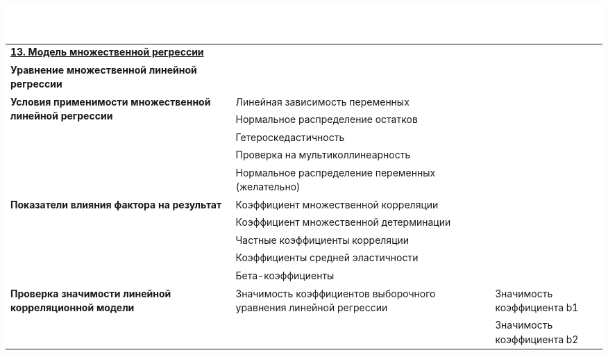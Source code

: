 <br><br>

<table>
  <tr>
    <td colspan=3>
        <a href="https://github.com/TanXmas/ProbabilityTheory_and_Statistics/blob/main/St_13_MultipleRegressionModel.ipynb">
        <b>13. Модель множественной регрессии</b></a></td>
  </tr>
  <tr>
    <td><b>Уравнение множественной линейной регрессии</b></td>
    <td></td>
    <td></td>
  </tr>
  <tr>
    <td rowspan=5><b>Условия применимости множественной линейной регрессии</b></td>
    <td>Линейная зависимость переменных</td>
    <td></td>
  </tr>
  <tr>
    <td>Нормальное распределение остатков</td>
    <td></td>
  </tr>
  <tr>
    <td>Гетероскедастичность</td>
    <td></td>
  </tr>
  <tr>
    <td>Проверка на мультиколлинеарность</td>
    <td></td>
  </tr>
  <tr>
    <td>Нормальное распределение переменных (желательно)</td>
    <td></td>
  </tr>
  <tr>
    <td rowspan=5><b>Показатели влияния фактора на результат</b></td>
    <td>Коэффициент множественной корреляции</td>
    <td></td>
  </tr>
  <tr>
    <td>Коэффициент множественной детерминации</td>
    <td></td>
  </tr>
  <tr>
    <td>Частные коэффициенты корреляции</td>
    <td></td>
  </tr>
  <tr>
    <td>Коэффициенты средней эластичности</td>
    <td></td>
  </tr>
  <tr>
    <td>Бета-коэффициенты</td>
    <td></td>
  </tr>
  <tr>
    <td rowspan=7><b>Проверка значимости линейной корреляционной модели</b></td>
    <td rowspan=2>Значимость коэффициентов выборочного уравнения линейной регрессии</td>
    <td>Значимость коэффициента b1</td>
  </tr>
  <tr>
    <td>Значимость коэффициента b2</td>
  </tr>